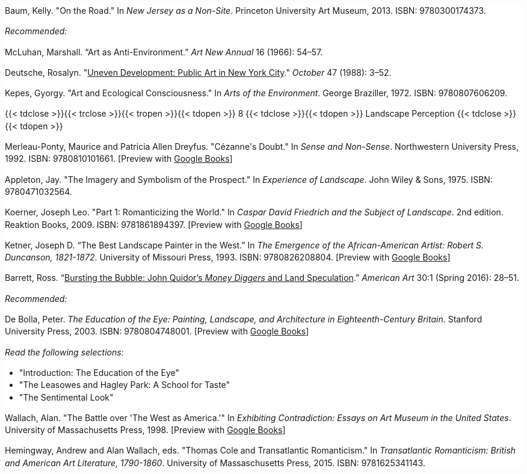 Baum, Kelly. "On the Road." In *New Jersey as a Non-Site*. Princeton University Art Museum, 2013. ISBN: 9780300174373.

*Recommended:*

McLuhan, Marshall. “Art as Anti-­Environment.” *Art New Annual* 16 (1966): 54–57.

Deutsche, Rosalyn. "[Uneven Development: Public Art in New York City](http://www.jstor.org/stable/778979)." *October* 47 (1988): 3–52.

Kepes, Gyorgy. "Art and Ecological Consciousness." In *Arts of the Environment*. George Braziller, 1972. ISBN: 9780807606209.

{{< tdclose >}}{{< trclose >}}{{< tropen >}}{{< tdopen >}}
8
{{< tdclose >}}{{< tdopen >}}
Landscape Perception
{{< tdclose >}}{{< tdopen >}}

Merleau-Ponty, Maurice and Patricia Allen Dreyfus. "Cézanne's Doubt." In *Sense and Non-Sense*. Northwestern University Press, 1992. ISBN: 9780810101661. \[Preview with [Google Books](https://books.google.com/books?id=odF1-rgcyRsC&lpg=PP1&dq=sense%20and%20nonsense%20maurice&pg=PA9#v=onepage&q&f=false)\]

Appleton, Jay. "The Imagery and Symbolism of the Prospect." In *Experience of Landscape*. John Wiley & Sons, 1975. ISBN: 9780471032564.

Koerner, Joseph Leo. "Part 1: Romanticizing the World." In *Caspar David Friedrich and the Subject of Landscape*. 2nd edition. Reaktion Books, 2009. ISBN: 9781861894397. \[Preview with [Google Books](https://books.google.com/books?id=uu7aBpj9TuIC&lpg=PP1&pg=PA7#v=onepage&q&f=false)\]

Ketner, Joseph D. “The Best Landscape Painter in the West.” In *The Emergence of the African-American Artist: Robert S. Duncanson, 1821-1872*. University of Missouri Press, 1993. ISBN: 9780826208804. \[Preview with [Google Books](https://books.google.com/books?id=mru6B8ZEfxUC&lpg=PP1&dq=The%20emergence%20of%20the%20African-American%20artist%3A%20Robert%20S.%20Duncanson&pg=PA84#v=onepage&q&f=false)\]

Barrett, Ross. “[Bursting the Bubble: John Quidor’s *Money Diggers* and Land Speculation](http://www.journals.uchicago.edu/doi/pdfplus/10.1086/686547).” *American Art* 30:1 (Spring 2016): 28–51.

*Recommended:*

De Bolla, Peter. *The Education of the Eye: Painting, Landscape, and Architecture in Eighteenth-Century Britain*. Stanford University Press, 2003. ISBN: 9780804748001. \[Preview with [Google Books](https://books.google.com/books?id=PWV1BrLfmHQC&lpg=PP1&pg=PA1#v=onepage&q&f=false)\]

*Read the following selections:*

- "Introduction: The Education of the Eye"
- "The Leasowes and Hagley Park: A School for Taste"
- "The Sentimental Look"

Wallach, Alan. "The Battle over 'The West as America.'" In *Exhibiting Contradiction: Essays on Art Museum in the United States*. University of Massachusetts Press, 1998. \[Preview with [Google Books](https://books.google.com/books?id=jWvd2APphxkC&lpg=PP1&dq=Exhibiting%20Contradiction%3A%20Essays%20on%20the%20Art%20Museum%20in%20the%20United%20States&pg=PA105#v=onepage&q&f=false)\]

Hemingway, Andrew and Alan Wallach, eds. "Thomas Cole and Transatlantic Romanticism." In *Transatlantic Romanticism: British and American Art Literature, 1790-1860*. University of Massaschusetts Press, 2015. ISBN: 9781625341143.
